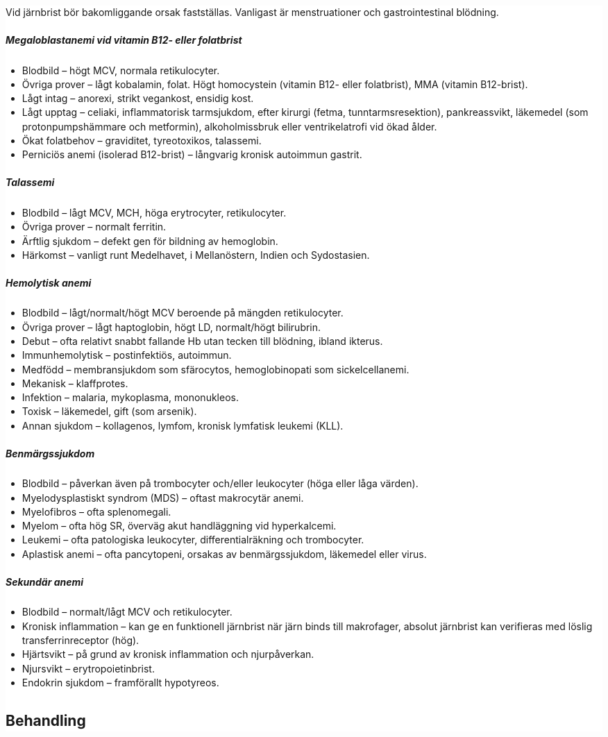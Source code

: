Vid järnbrist bör bakomliggande orsak fastställas. Vanligast är menstruationer och gastrointestinal blödning.

##### Megaloblastanemi vid vitamin B12- eller folatbrist

*   Blodbild – högt MCV, normala retikulocyter.
*   Övriga prover – lågt kobalamin, folat. Högt homocystein (vitamin B12- eller folatbrist), MMA (vitamin B12-brist).
*   Lågt intag – anorexi, strikt vegankost, ensidig kost.
*   Lågt upptag – celiaki, inflammatorisk tarmsjukdom, efter kirurgi (fetma, tunntarmsresektion), pankreassvikt, läkemedel (som protonpumpshämmare och metformin), alkoholmissbruk eller ventrikelatrofi vid ökad ålder.
*   Ökat folatbehov – graviditet, tyreotoxikos, talassemi.
*   Perniciös anemi (isolerad B12-brist) – långvarig kronisk autoimmun gastrit.

##### Talassemi

*   Blodbild – lågt MCV, MCH, höga erytrocyter, retikulocyter.
*   Övriga prover – normalt ferritin.
*   Ärftlig sjukdom – defekt gen för bildning av hemoglobin.
*   Härkomst – vanligt runt Medelhavet, i Mellanöstern, Indien och Sydostasien.

##### Hemolytisk anemi

*   Blodbild – lågt/normalt/högt MCV beroende på mängden retikulocyter.
*   Övriga prover – lågt haptoglobin, högt LD, normalt/högt bilirubrin.
*   Debut – ofta relativt snabbt fallande Hb utan tecken till blödning, ibland ikterus.
*   Immunhemolytisk – postinfektiös, autoimmun.
*   Medfödd – membransjukdom som sfärocytos, hemoglobinopati som sickelcellanemi.
*   Mekanisk – klaffprotes.
*   Infektion – malaria, mykoplasma, mononukleos.
*   Toxisk – läkemedel, gift (som arsenik).
*   Annan sjukdom – kollagenos, lymfom, kronisk lymfatisk leukemi (KLL).

##### Benmärgssjukdom

*   Blodbild – påverkan även på trombocyter och/eller leukocyter (höga eller låga värden).
*   Myelodysplastiskt syndrom (MDS) – oftast makrocytär anemi.
*   Myelofibros – ofta splenomegali.
*   Myelom – ofta hög SR, överväg akut handläggning vid hyperkalcemi.
*   Leukemi – ofta patologiska leukocyter, differentialräkning och trombocyter.
*   Aplastisk anemi – ofta pancytopeni, orsakas av benmärgssjukdom, läkemedel eller virus.

##### Sekundär anemi

*   Blodbild – normalt/lågt MCV och retikulocyter.
*   Kronisk inflammation – kan ge en funktionell järnbrist när järn binds till makrofager, absolut järnbrist kan verifieras med löslig transferrinreceptor (hög).
*   Hjärtsvikt – på grund av kronisk inflammation och njurpåverkan.
*   Njursvikt – erytropoietinbrist.
*   Endokrin sjukdom – framförallt hypotyreos.

Behandling
----------
